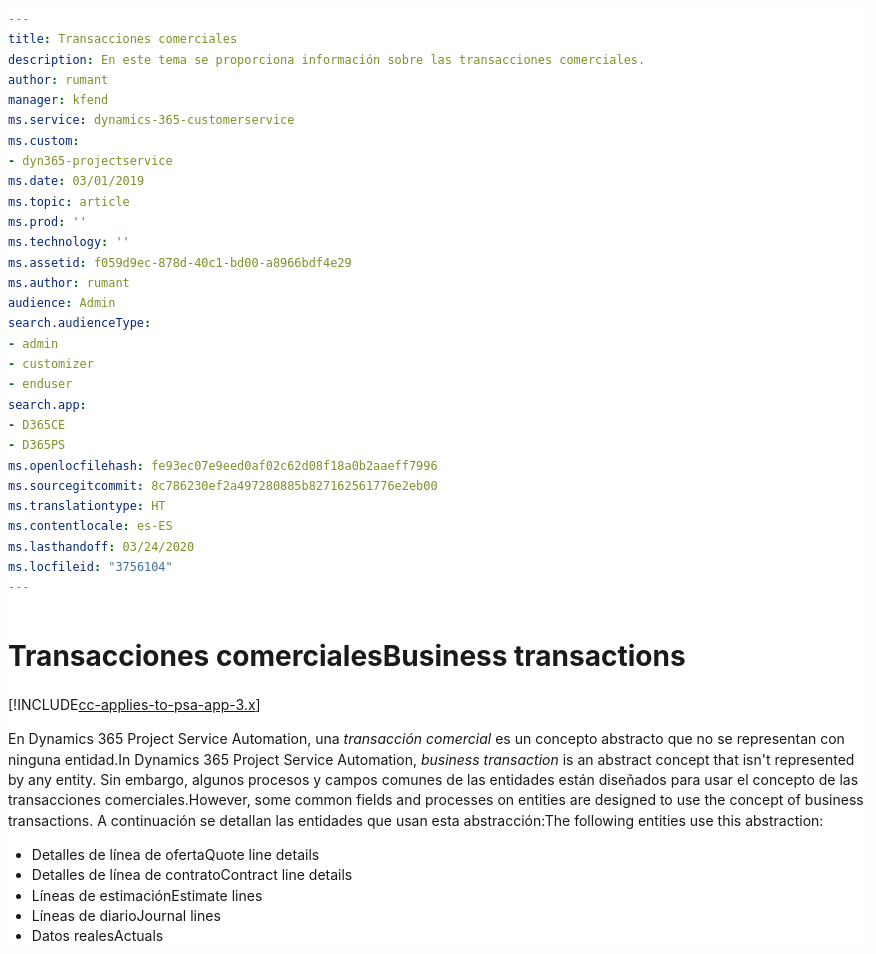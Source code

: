 ```yaml
---
title: Transacciones comerciales
description: En este tema se proporciona información sobre las transacciones comerciales.
author: rumant
manager: kfend
ms.service: dynamics-365-customerservice
ms.custom:
- dyn365-projectservice
ms.date: 03/01/2019
ms.topic: article
ms.prod: ''
ms.technology: ''
ms.assetid: f059d9ec-878d-40c1-bd00-a8966bdf4e29
ms.author: rumant
audience: Admin
search.audienceType:
- admin
- customizer
- enduser
search.app:
- D365CE
- D365PS
ms.openlocfilehash: fe93ec07e9eed0af02c62d08f18a0b2aaeff7996
ms.sourcegitcommit: 8c786230ef2a497280885b827162561776e2eb00
ms.translationtype: HT
ms.contentlocale: es-ES
ms.lasthandoff: 03/24/2020
ms.locfileid: "3756104"
---
```

# <a name="business-transactions"></a><span data-ttu-id="5eba0-103">Transacciones comerciales</span><span class="sxs-lookup"><span data-stu-id="5eba0-103">Business transactions</span></span>

[!INCLUDE[cc-applies-to-psa-app-3.x](../includes/cc-applies-to-psa-app-3x.md)]

<span data-ttu-id="5eba0-104">En Dynamics 365 Project Service Automation, una *transacción comercial* es un concepto abstracto que no se representan con ninguna entidad.</span><span class="sxs-lookup"><span data-stu-id="5eba0-104">In Dynamics 365 Project Service Automation, *business transaction* is an abstract concept that isn't represented by any entity.</span></span> <span data-ttu-id="5eba0-105">Sin embargo, algunos procesos y campos comunes de las entidades están diseñados para usar el concepto de las transacciones comerciales.</span><span class="sxs-lookup"><span data-stu-id="5eba0-105">However, some common fields and processes on entities are designed to use the concept of business transactions.</span></span> <span data-ttu-id="5eba0-106">A continuación se detallan las entidades que usan esta abstracción:</span><span class="sxs-lookup"><span data-stu-id="5eba0-106">The following entities use this abstraction:</span></span>

- <span data-ttu-id="5eba0-107">Detalles de línea de oferta</span><span class="sxs-lookup"><span data-stu-id="5eba0-107">Quote line details</span></span>
- <span data-ttu-id="5eba0-108">Detalles de línea de contrato</span><span class="sxs-lookup"><span data-stu-id="5eba0-108">Contract line details</span></span>
- <span data-ttu-id="5eba0-109">Líneas de estimación</span><span class="sxs-lookup"><span data-stu-id="5eba0-109">Estimate lines</span></span>
- <span data-ttu-id="5eba0-110">Líneas de diario</span><span class="sxs-lookup"><span data-stu-id="5eba0-110">Journal lines</span></span>
- <span data-ttu-id="5eba0-111">Datos reales</span><span class="sxs-lookup"><span data-stu-id="5eba0-111">Actuals</span></span>
